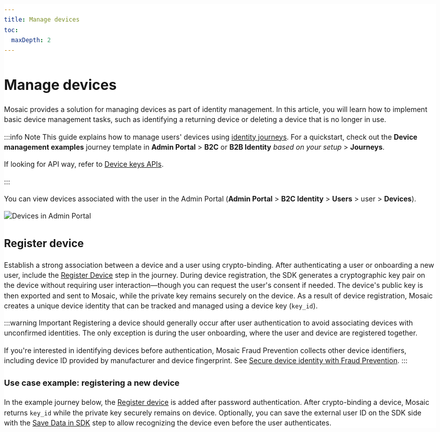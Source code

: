 ```yaml
---
title: Manage devices
toc:
  maxDepth: 2
---
```


# Manage devices

Mosaic provides a solution for managing devices as part of identity management. In this article, you will learn how to implement basic device management tasks, such as identifying a returning device or deleting a device that is no longer in use.

:::info Note
This guide explains how to manage users' devices using [identity journeys](/guides/journeys_intro/). For a quickstart, check out the **Device management examples** journey template in **Admin Portal** >  **B2C** or **B2B Identity** _based on your setup_ > **Journeys**.

If looking for API way, refer to [Device keys APIs](/openapi/user/device-key/).

:::

You can view devices associated with the user in the Admin Portal (**Admin Portal** > **B2C Identity** > **Users** > user > **Devices**).

![Devices in Admin Portal](../../images/UserID/admin-portal-user-devices.png)

## Register device

Establish a strong association between a device and a user using crypto-binding. After authenticating a user or onboarding a new user, include the [Register Device](/guides/orchestration/journeys/register_device.md) step in the journey. During device registration, the SDK generates a cryptographic key pair on the device without requiring user interaction—though you can request the user's consent if needed. The device's public key is then exported and sent to Mosaic, while the private key remains securely on the device. As a result of device registration, Mosaic creates a unique device identity that can be tracked and managed using a device key (`key_id`).

:::warning Important
Registering a device should generally occur after user authentication to avoid associating devices with unconfirmed identities. The only exception is during the user onboarding, where the user and device are registered together.

If you're interested in identifying devices before authentication, Mosaic Fraud Prevention collects other device identifiers, including device ID provided by manufacturer and device fingerprint. See [Secure device identity with Fraud Prevention](/guides/risk/secure_device_identity.md).
:::

### Use case example: registering a new device

In the example journey below, the [Register device](/guides/orchestration/journeys/register_device.md) is added after password authentication. After crypto-binding a device, Mosaic returns `key_id` while the private key securely remains on device. Optionally, you can save the external user ID on the SDK side with the [Save Data in SDK](/guides/orchestration/journeys/store_data_on_sdk.md) step to allow recognizing the device even before the user authenticates.
